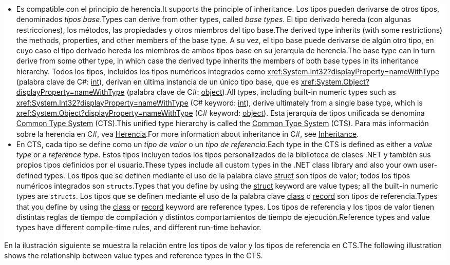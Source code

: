 - <span data-ttu-id="a1e84-149">Es compatible con el principio de herencia.</span><span class="sxs-lookup"><span data-stu-id="a1e84-149">It supports the principle of inheritance.</span></span> <span data-ttu-id="a1e84-150">Los tipos pueden derivarse de otros tipos, denominados *tipos base*.</span><span class="sxs-lookup"><span data-stu-id="a1e84-150">Types can derive from other types, called *base types*.</span></span> <span data-ttu-id="a1e84-151">El tipo derivado hereda (con algunas restricciones), los métodos, las propiedades y otros miembros del tipo base.</span><span class="sxs-lookup"><span data-stu-id="a1e84-151">The derived type inherits (with some restrictions) the methods, properties, and other members of the base type.</span></span> <span data-ttu-id="a1e84-152">A su vez, el tipo base puede derivarse de algún otro tipo, en cuyo caso el tipo derivado hereda los miembros de ambos tipos base en su jerarquía de herencia.</span><span class="sxs-lookup"><span data-stu-id="a1e84-152">The base type can in turn derive from some other type, in which case the derived type inherits the members of both base types in its inheritance hierarchy.</span></span> <span data-ttu-id="a1e84-153">Todos los tipos, incluidos los tipos numéricos integrados como <xref:System.Int32?displayProperty=nameWithType> (palabra clave de C#: [int](../../language-reference/builtin-types/integral-numeric-types.md)), derivan en última instancia de un único tipo base, que es <xref:System.Object?displayProperty=nameWithType> (palabra clave de C#: [object](../../language-reference/builtin-types/reference-types.md)).</span><span class="sxs-lookup"><span data-stu-id="a1e84-153">All types, including built-in numeric types such as <xref:System.Int32?displayProperty=nameWithType> (C# keyword: [int](../../language-reference/builtin-types/integral-numeric-types.md)), derive ultimately from a single base type, which is <xref:System.Object?displayProperty=nameWithType> (C# keyword: [object](../../language-reference/builtin-types/reference-types.md)).</span></span> <span data-ttu-id="a1e84-154">Esta jerarquía de tipos unificada se denomina [Common Type System](../../../standard/base-types/common-type-system.md) (CTS).</span><span class="sxs-lookup"><span data-stu-id="a1e84-154">This unified type hierarchy is called the [Common Type System](../../../standard/base-types/common-type-system.md) (CTS).</span></span> <span data-ttu-id="a1e84-155">Para más información sobre la herencia en C#, vea [Herencia](../classes-and-structs/inheritance.md).</span><span class="sxs-lookup"><span data-stu-id="a1e84-155">For more information about inheritance in C#, see [Inheritance](../classes-and-structs/inheritance.md).</span></span>
- <span data-ttu-id="a1e84-156">En CTS, cada tipo se define como un *tipo de valor* o un *tipo de referencia*.</span><span class="sxs-lookup"><span data-stu-id="a1e84-156">Each type in the CTS is defined as either a *value type* or a *reference type*.</span></span> <span data-ttu-id="a1e84-157">Estos tipos incluyen todos los tipos personalizados de la biblioteca de clases .NET y también sus propios tipos definidos por el usuario.</span><span class="sxs-lookup"><span data-stu-id="a1e84-157">These types include all custom types in the .NET class library and also your own user-defined types.</span></span> <span data-ttu-id="a1e84-158">Los tipos que se definen mediante el uso de la palabra clave [struct](../../language-reference/builtin-types/struct.md) son tipos de valor; todos los tipos numéricos integrados son `structs`.</span><span class="sxs-lookup"><span data-stu-id="a1e84-158">Types that you define by using the [struct](../../language-reference/builtin-types/struct.md) keyword are value types; all the built-in numeric types are `structs`.</span></span> <span data-ttu-id="a1e84-159">Los tipos que se definen mediante el uso de la palabra clave [class](../../language-reference/keywords/class.md) o [record](../../language-reference/builtin-types/record.md) son tipos de referencia.</span><span class="sxs-lookup"><span data-stu-id="a1e84-159">Types that you define by using the [class](../../language-reference/keywords/class.md) or [record](../../language-reference/builtin-types/record.md) keyword are reference types.</span></span> <span data-ttu-id="a1e84-160">Los tipos de referencia y los tipos de valor tienen distintas reglas de tiempo de compilación y distintos comportamientos de tiempo de ejecución.</span><span class="sxs-lookup"><span data-stu-id="a1e84-160">Reference types and value types have different compile-time rules, and different run-time behavior.</span></span>

<span data-ttu-id="a1e84-161">En la ilustración siguiente se muestra la relación entre los tipos de valor y los tipos de referencia en CTS.</span><span class="sxs-lookup"><span data-stu-id="a1e84-161">The following illustration shows the relationship between value types and reference types in the CTS.</span></span>
